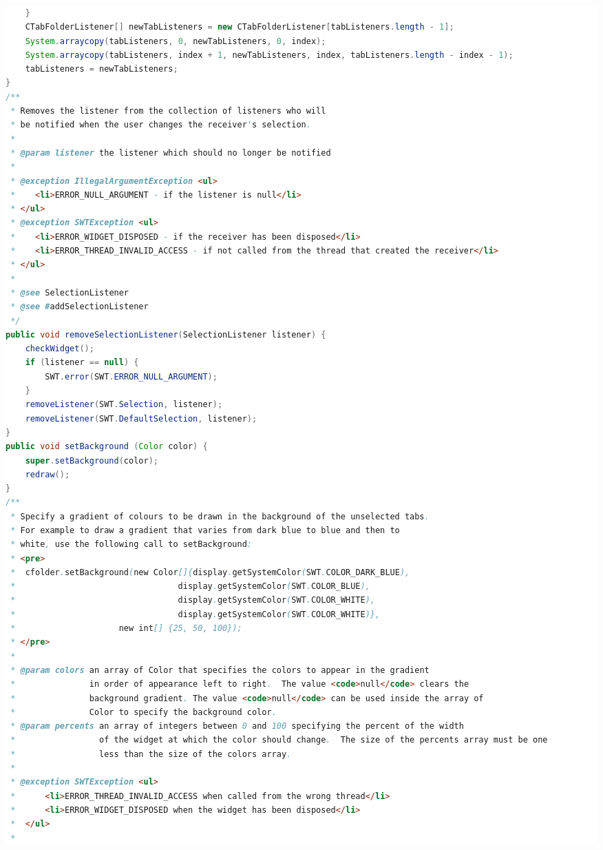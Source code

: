 ```java
	}
	CTabFolderListener[] newTabListeners = new CTabFolderListener[tabListeners.length - 1];
	System.arraycopy(tabListeners, 0, newTabListeners, 0, index);
	System.arraycopy(tabListeners, index + 1, newTabListeners, index, tabListeners.length - index - 1);
	tabListeners = newTabListeners;
}
/**	 
 * Removes the listener from the collection of listeners who will
 * be notified when the user changes the receiver's selection.
 *
 * @param listener the listener which should no longer be notified
 *
 * @exception IllegalArgumentException <ul>
 *    <li>ERROR_NULL_ARGUMENT - if the listener is null</li>
 * </ul>
 * @exception SWTException <ul>
 *    <li>ERROR_WIDGET_DISPOSED - if the receiver has been disposed</li>
 *    <li>ERROR_THREAD_INVALID_ACCESS - if not called from the thread that created the receiver</li>
 * </ul>
 *
 * @see SelectionListener
 * @see #addSelectionListener
 */
public void removeSelectionListener(SelectionListener listener) {
	checkWidget();
	if (listener == null) {
		SWT.error(SWT.ERROR_NULL_ARGUMENT);
	}
	removeListener(SWT.Selection, listener);
	removeListener(SWT.DefaultSelection, listener);	
}
public void setBackground (Color color) {
	super.setBackground(color);
	redraw();
}
/**
 * Specify a gradient of colours to be drawn in the background of the unselected tabs.
 * For example to draw a gradient that varies from dark blue to blue and then to
 * white, use the following call to setBackground:
 * <pre>
 *	cfolder.setBackground(new Color[]{display.getSystemColor(SWT.COLOR_DARK_BLUE), 
 *		                           display.getSystemColor(SWT.COLOR_BLUE),
 *		                           display.getSystemColor(SWT.COLOR_WHITE), 
 *		                           display.getSystemColor(SWT.COLOR_WHITE)},
 *		               new int[] {25, 50, 100});
 * </pre>
 *
 * @param colors an array of Color that specifies the colors to appear in the gradient 
 *               in order of appearance left to right.  The value <code>null</code> clears the
 *               background gradient. The value <code>null</code> can be used inside the array of 
 *               Color to specify the background color.
 * @param percents an array of integers between 0 and 100 specifying the percent of the width 
 *                 of the widget at which the color should change.  The size of the percents array must be one 
 *                 less than the size of the colors array.
 * 
 * @exception SWTException <ul>
 *		<li>ERROR_THREAD_INVALID_ACCESS when called from the wrong thread</li>
 *		<li>ERROR_WIDGET_DISPOSED when the widget has been disposed</li>
 *	</ul>
 *
```
